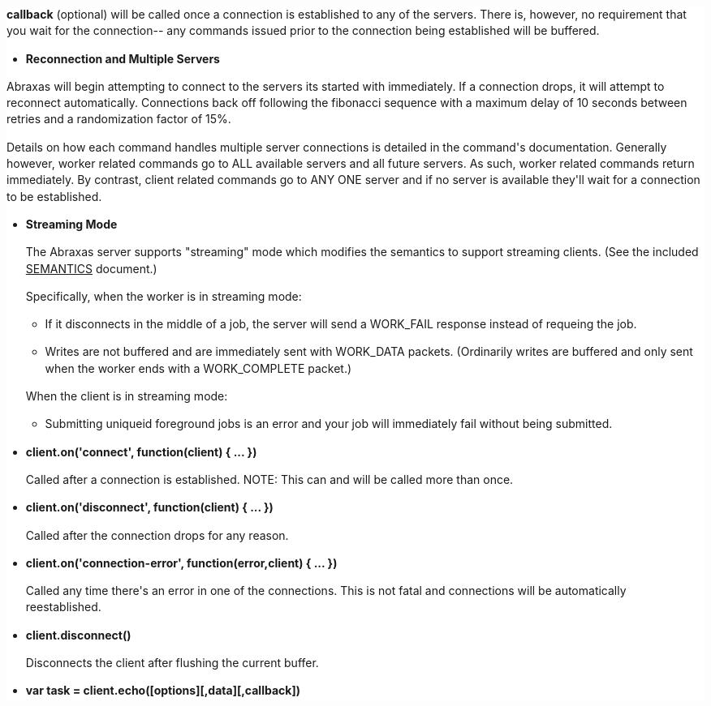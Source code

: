   **callback** (optional) will be called once a connection is established to
  any of the servers. There is, however, no requirement that you wait for the
  connection-- any commands issued prior to the connection being established
  will be buffered.

* **Reconnection and Multiple Servers**

Abraxas will begin attempting to connect to the servers its started with
immediately.  If a connection drops, it will attempt to reconnect
automatically.  Connections back off following the fibonacci sequence with a
maximum delay of 10 seconds between retries and a randomization factor of
15%.

Details on how each command handles multiple server connections is detailed
in the command's documentation.  Generally however, worker related commands
go to ALL available servers and all future servers.  As such, worker related
commands return immediately.  By contrast, client related commands go to ANY
ONE server and if no server is available they'll wait for a connection to be
established.

* **Streaming Mode**

  The Abraxas server supports "streaming" mode which modifies the semantics to
  support streaming clients.  (See the included [SEMANTICS](SEMANTICS.md)
  document.)

  Specifically, when the worker is in streaming mode:
  
  * If it disconnects in the middle of a job, the server will send a
    WORK_FAIL response instead of requeing the job.

  * Writes are not buffered and are immediately sent with WORK_DATA packets.
    (Ordinarily writes are buffered and only sent when the worker ends with
    a WORK_COMPLETE packet.)

  When the client is in streaming mode:

  * Submitting uniqueid foreground jobs is an error and your job will
    immediately fail without being submitted.

* **client.on('connect', function(client) { ... })**

  Called after a connection is established. NOTE: This can and will be
  called more than once.

* **client.on('disconnect', function(client) { ... })**

  Called after the connection drops for any reason.

* **client.on('connection-error', function(error,client) { ... })**

  Called any time there's an error in one of the connections. This is not
  fatal and connections will be automatically reestablished.

* **client.disconnect()**

  Disconnects the client after flushing the current buffer.

* **var task = client.echo([options][,data][,callback])**
